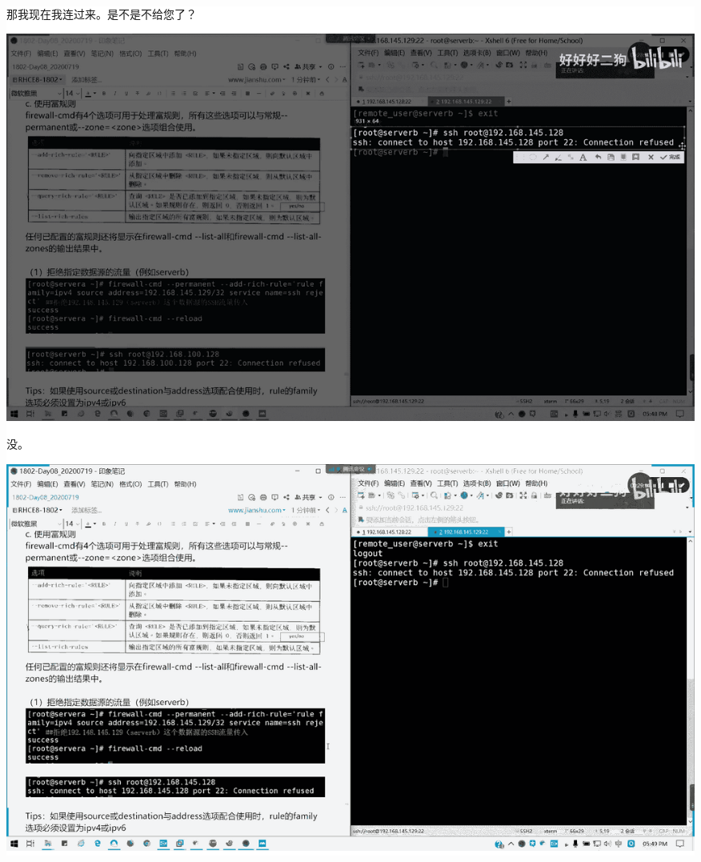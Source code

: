 那我现在我连过来。是不是不给您了？

![](img/00c106272be475a2ac60df2647b98a59_148.png)

没。

![](img/00c106272be475a2ac60df2647b98a59_150.png)
